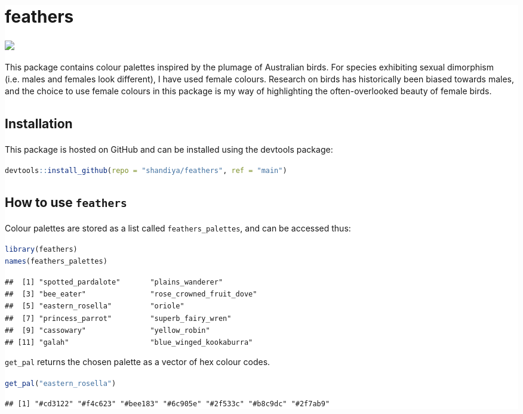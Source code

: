 feathers
================



![](https://img.shields.io/badge/colours-feathers-D5114E.svg)



This package contains colour palettes inspired by the plumage of
Australian birds. For species exhibiting sexual dimorphism (i.e. males
and females look different), I have used female colours. Research on
birds has historically been biased towards males, and the choice to use
female colours in this package is my way of highlighting the
often-overlooked beauty of female birds.

## Installation

This package is hosted on GitHub and can be installed using the devtools
package:

``` r
devtools::install_github(repo = "shandiya/feathers", ref = "main")
```

## How to use `feathers`

Colour palettes are stored as a list called `feathers_palettes`, and can
be accessed thus:

``` r
library(feathers)
names(feathers_palettes)
```

    ##  [1] "spotted_pardalote"       "plains_wanderer"        
    ##  [3] "bee_eater"               "rose_crowned_fruit_dove"
    ##  [5] "eastern_rosella"         "oriole"                 
    ##  [7] "princess_parrot"         "superb_fairy_wren"      
    ##  [9] "cassowary"               "yellow_robin"           
    ## [11] "galah"                   "blue_winged_kookaburra"

`get_pal` returns the chosen palette as a vector of hex colour codes.

``` r
get_pal("eastern_rosella")
```

    ## [1] "#cd3122" "#f4c623" "#bee183" "#6c905e" "#2f533c" "#b8c9dc" "#2f7ab9"
